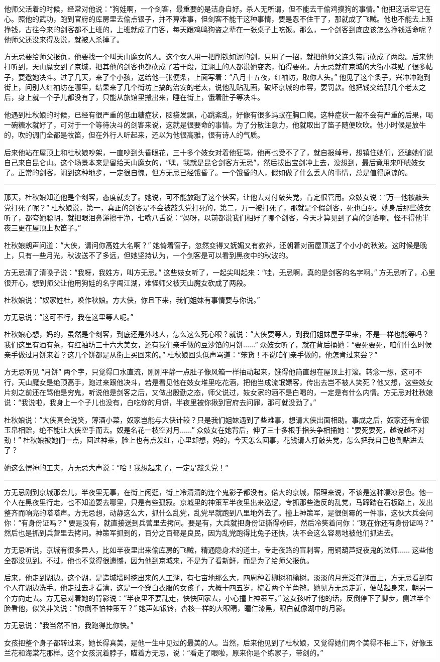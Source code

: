 他师父活着的时候，经常对他说：“狗娃啊，一个剑客，最重要的是洁身自好。杀人无所谓，但不能去干偷鸡摸狗的事情。” 他把这话牢记在心。照他的武功，跑到官府的库房里去偷点银子，并不算难事，但剑客不能干这种事情，要是忍不住干了，那就成了飞贼。他也不能去上班挣钱，古往今来的剑客都不上班的，上班就成了门客，每天跟鸡鸣狗盗之辈在一张桌子上吃饭。那么，一个剑客到底应该怎么挣钱活命呢？他师父还没来得及说，就被人杀掉了。

方无忌要给师父报仇，他要找一个叫天山魔女的人。这个女人用一把削铁如泥的剑，只用了一招，就把他师父连头带肩砍成了两段。后来他打听到，天山魔女到了京城，把其他的剑客也都砍成了若干段，江湖上的人都说她变态，怕得要死。方无忌就在京城的大街小巷贴了很多帖子，要邀她决斗。过了几天，来了个小孩，送给他一张便条，上面写着：“八月十五夜，红袖坊，取你人头。” 他见了这个条子，兴冲冲跑到街上，问别人红袖坊在哪里，结果来了几个街坊上搞的治安的老太，说他乱贴乱画，破坏京城的市容，要罚款。他把钱交给那几个老太之后，身上就一个子儿都没有了，只能从旅馆里搬出来，睡在街上，饿着肚子等决斗。

他遇到杜秋娘的时候，已经有很严重的低血糖症状，脑袋发飘，心跳紊乱，好像有很多蚂蚁在胸口爬。这种症状一般不会有严重的后果，喝一碗糖水就好了，可对于一个等待决斗的剑客来说，这就是很要命的事情。为了分散注意力，他就取出了笛子随便吹吹。他小时候是放牛的，吹的调门全都是牧笛，但在外行人听起来，还以为他很高雅，很有诗人的气质。

后来他站在屋顶上和杜秋娘吵架，一直吵到头昏眼花，三十多个妓女对着他狂骂，他再也受不了了，就自报绰号，想镇住她们，还骗她们说自己来自昆仑山。这个场景本来是留给天山魔女的，“嘿，我就是昆仑剑客方无忌”，然后拔出宝剑冲上去，没想到，最后竟用来吓唬妓女了。正常的剑客，闹到这种地步，一定很自愧，但方无忌已经饿昏了。一个饿昏的人，假如做了什么丢人的事情，总是值得原谅的。

---

那天，杜秋娘知道他是个剑客，态度就变了。她说，可不能放跑了这个侠客，让他去对付敲头党，肯定很管用。众妓女说：“万一他被敲头党打死了呢？” 杜秋娘说，第一，真正的剑客是不会被敲头党打死的，第二，万一被打死了，那就是个假剑客，死也白死。她身后那些妓女听了，都夸她聪明，就把眼泪鼻涕擦干净，七嘴八舌说：“妈呀，以前都说我们相好了哪个剑客，今天才算见到了真的剑客啊。怪不得他半夜三更在屋顶上吹笛子。”

杜秋娘朗声问道：“大侠，请问你高姓大名啊？” 她倚着窗子，忽然变得又妩媚又有教养，还朝着对面屋顶送了个小小的秋波。这时候是晚上，只有一些月光，秋波送不了多远，但她坚持认为，一个剑客是可以看到黑夜中的秋波的。

方无忌清了清嗓子说：“我呀，我姓方，叫方无忌。” 这些妓女听了，一起尖叫起来：“哇，无忌啊，真的是剑客的名字啊。” 方无忌听了，心里很开心，想到师父让他用狗娃的名字闯江湖，难怪师父被天山魔女砍成了两段。

杜秋娘说：“奴家姓杜，唤作秋娘。方大侠，你且下来，我们姐妹有事情要与你说。”

方无忌说：“这可不行，我在这里等人呢。”

杜秋娘心想，妈的，虽然是个剑客，到底还是外地人，怎么这么死心眼？就说：“大侠要等人，到我们姐妹屋子里来，不是一样也能等吗？我们这里有酒有茶，有红袖坊三十六大美女，还有我们亲手做的豆沙馅的月饼……” 众妓女听了，就在背后捅她：“要死要死，咱们什么时候亲手做过月饼来着？这几个饼都是从街上买回来的。” 杜秋娘回头低声骂道：“笨货！不说咱们亲手做的，他怎肯过来尝？”

方无忌听见 “月饼” 两个字，只觉得口水直流，刚刚平静一点肚子像风箱一样抽动起来，饿得他简直想在屋顶上打滚。转念一想，这可不行，天山魔女是绝顶高手，跑过来跟他决斗，若是看见他在妓女堆里吃花酒，把他当成流氓嫖客，传出去岂不被人笑死？他又想，这些妓女片刻之前还在骂他是穷鬼，听说他是剑客之后，又做出殷勤之态，师父说过，妓女家的酒不是白喝的，一定是有什么内情。方无忌对杜秋娘说：“我说啦，我身上一个子儿也没有，白吃你的月饼，半夜里被你揪到官府去问罪，那可就没劲了。”

杜秋娘说：“大侠真会说笑，薄酒小菜，奴家岂能与大侠计较？只是我们姐妹遇到了些难事，想请大侠出面相助。事成之后，奴家还有金银玉帛相赠，绝不能让大侠空手而去。奴是名花一枝空对月……” 众妓女在她背后，伸了三十多根手指头争相捅她：“要死要死，越说越不对劲！” 杜秋娘被她们一点，回过神来，脸上也有点发红，心里却想，妈的，今天怎么回事，花钱请人打敲头党，怎么把我自己也倒贴进去了？

她这么愣神的工夫，方无忌大声说：“哈！我想起来了，一定是敲头党！”

---

方无忌刚到京城那会儿，半夜里无事，在街上闲逛，街上冷清清的连个鬼影子都没有。偌大的京城，照理来说，不该是这种凄凉景色。他一个人在黑夜里行走，也不知道要去哪里，只是有些孤寂。京城里的神策军半夜里出来巡逻，专抓那些造反的乱党，马蹄踏在石板路上，发出整齐而响亮的嗒嗒声。方无忌想，动静这么大，抓什么乱党，乱党早就跑到八里地外去了。撞上神策军，是很倒霉的一件事，这伙大兵会问你：“有身份证吗？” 要是没有，就直接送到兵营里去拷问。要是有，大兵就把身份证撕得粉碎，然后冷笑着问你：“现在你还有身份证吗？” 然后也是抓到兵营里去拷问。神策军抓到的，百分之百都是良民，因为乱党跑得比兔子还快，决不会这么容易地被他们抓进去。

方无忌听说，京城有很多异人，比如半夜里出来偷库房的飞贼，精通隐身术的道士，专走夜路的盲刺客，用铜葫芦捉夜鬼的法师…… 这些他全都没见到。不过，他也不觉得很遗憾，因为他到京城来，不是为了看新鲜，而是为了给师父报仇。

后来，他走到湖边。这个湖，是造城墙时挖出来的人工湖，有七亩地那么大，四周种着柳树和榆树。淡淡的月光泛在湖面上，方无忌看到有个人在湖边洗手。他走过去才看清，这是一个穿白衣服的女孩子，大概十四五岁，梳着两个羊角辫。她见方无忌走近，便站起身来，朝另一个方向走去。方无忌对着她的背影说：“半夜里不要乱走，快快回家去，小心撞上神策军。” 这女孩听了他的话，反倒停下了脚步，侧过半个脸看他，似笑非笑说：“你倒不怕神策军？” 她声如银铃，杏核一样的大眼睛，瞳仁漆黑，眼白就像湖中的月影。

方无忌说：“我当然不怕，我跑得比你快。”

女孩把整个身子都转过来，她长得真美，是他一生中见过的最美的人。当然，后来他见到了杜秋娘，又觉得她们两个美得不相上下，好像玉兰花和海棠花那样。这个女孩沉着脖子，瞄着方无忌，说：“看走了眼啦，原来你是个练家子，带剑的。”
